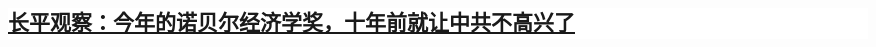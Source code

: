 
[长平观察：今年的诺贝尔经济学奖，十年前就让中共不高兴了](https://www.dw.com/zh/%E9%95%BF%E5%B9%B3%E8%A7%82%E5%AF%9F%EF%BC%9A%E4%BB%8A%E5%B9%B4%E7%9A%84%E8%AF%BA%E8%B4%9D%E5%B0%94%E7%BB%8F%E6%B5%8E%E5%AD%A6%E5%A5%96%EF%BC%8C%E5%8D%81%E5%B9%B4%E5%89%8D%E5%B0%B1%E8%AE%A9%E4%B8%AD%E5%85%B1%E4%B8%8D%E9%AB%98%E5%85%B4%E4%BA%86/a-70497527)
------
